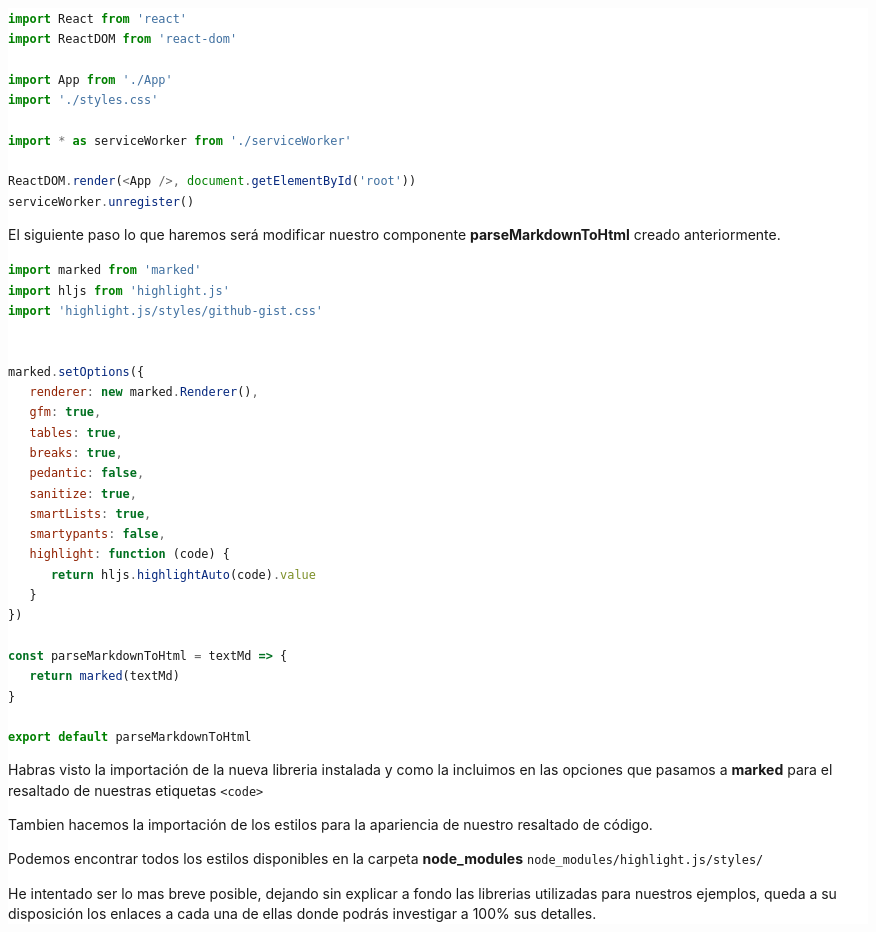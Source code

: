 ```javascript
import React from 'react'
import ReactDOM from 'react-dom'

import App from './App'
import './styles.css'

import * as serviceWorker from './serviceWorker'

ReactDOM.render(<App />, document.getElementById('root'))
serviceWorker.unregister()
```

El siguiente paso lo que haremos será modificar nuestro componente **parseMarkdownToHtml** creado anteriormente.

```javascript
import marked from 'marked'
import hljs from 'highlight.js'
import 'highlight.js/styles/github-gist.css'


marked.setOptions({
   renderer: new marked.Renderer(),
   gfm: true,
   tables: true,
   breaks: true,
   pedantic: false,
   sanitize: true,
   smartLists: true,
   smartypants: false,
   highlight: function (code) {
      return hljs.highlightAuto(code).value
   }
})

const parseMarkdownToHtml = textMd => {
   return marked(textMd)
}

export default parseMarkdownToHtml
```

Habras visto la importación de la nueva libreria instalada y como la incluimos en las opciones que pasamos a **marked** para el resaltado de nuestras etiquetas `<code>`

Tambien hacemos la importación de los estilos para la apariencia de nuestro resaltado de código.

Podemos encontrar todos los estilos disponibles en la carpeta **node_modules**
`node_modules/highlight.js/styles/` 


He intentado ser lo mas breve posible, dejando sin explicar a fondo las librerias utilizadas para nuestros ejemplos, queda a su disposición los enlaces a cada una de ellas donde podrás investigar a 100% sus detalles.

